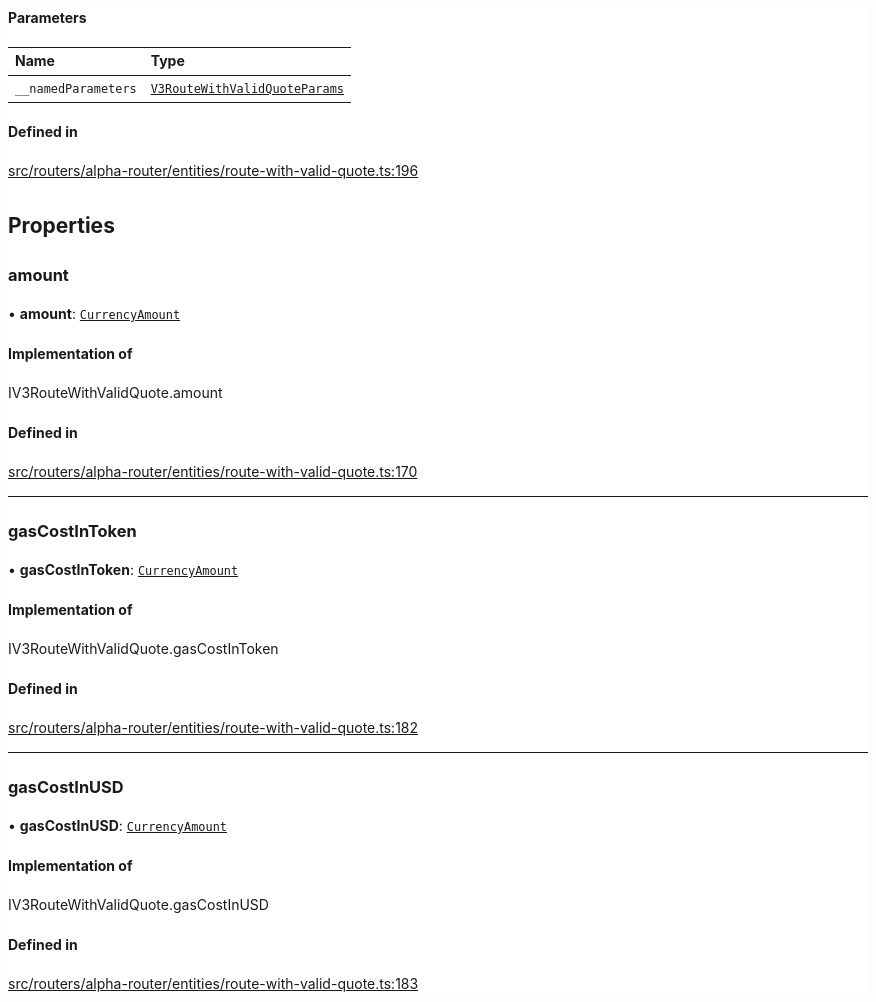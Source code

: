 #### Parameters

| Name | Type |
| :------ | :------ |
| `__namedParameters` | [`V3RouteWithValidQuoteParams`](../modules.md#v3routewithvalidquoteparams) |

#### Defined in

[src/routers/alpha-router/entities/route-with-valid-quote.ts:196](https://github.com/Uniswap/smart-order-router/blob/10190c3/src/routers/alpha-router/entities/route-with-valid-quote.ts#L196)

## Properties

### amount

• **amount**: [`CurrencyAmount`](CurrencyAmount.md)

#### Implementation of

IV3RouteWithValidQuote.amount

#### Defined in

[src/routers/alpha-router/entities/route-with-valid-quote.ts:170](https://github.com/Uniswap/smart-order-router/blob/10190c3/src/routers/alpha-router/entities/route-with-valid-quote.ts#L170)

___

### gasCostInToken

• **gasCostInToken**: [`CurrencyAmount`](CurrencyAmount.md)

#### Implementation of

IV3RouteWithValidQuote.gasCostInToken

#### Defined in

[src/routers/alpha-router/entities/route-with-valid-quote.ts:182](https://github.com/Uniswap/smart-order-router/blob/10190c3/src/routers/alpha-router/entities/route-with-valid-quote.ts#L182)

___

### gasCostInUSD

• **gasCostInUSD**: [`CurrencyAmount`](CurrencyAmount.md)

#### Implementation of

IV3RouteWithValidQuote.gasCostInUSD

#### Defined in

[src/routers/alpha-router/entities/route-with-valid-quote.ts:183](https://github.com/Uniswap/smart-order-router/blob/10190c3/src/routers/alpha-router/entities/route-with-valid-quote.ts#L183)
